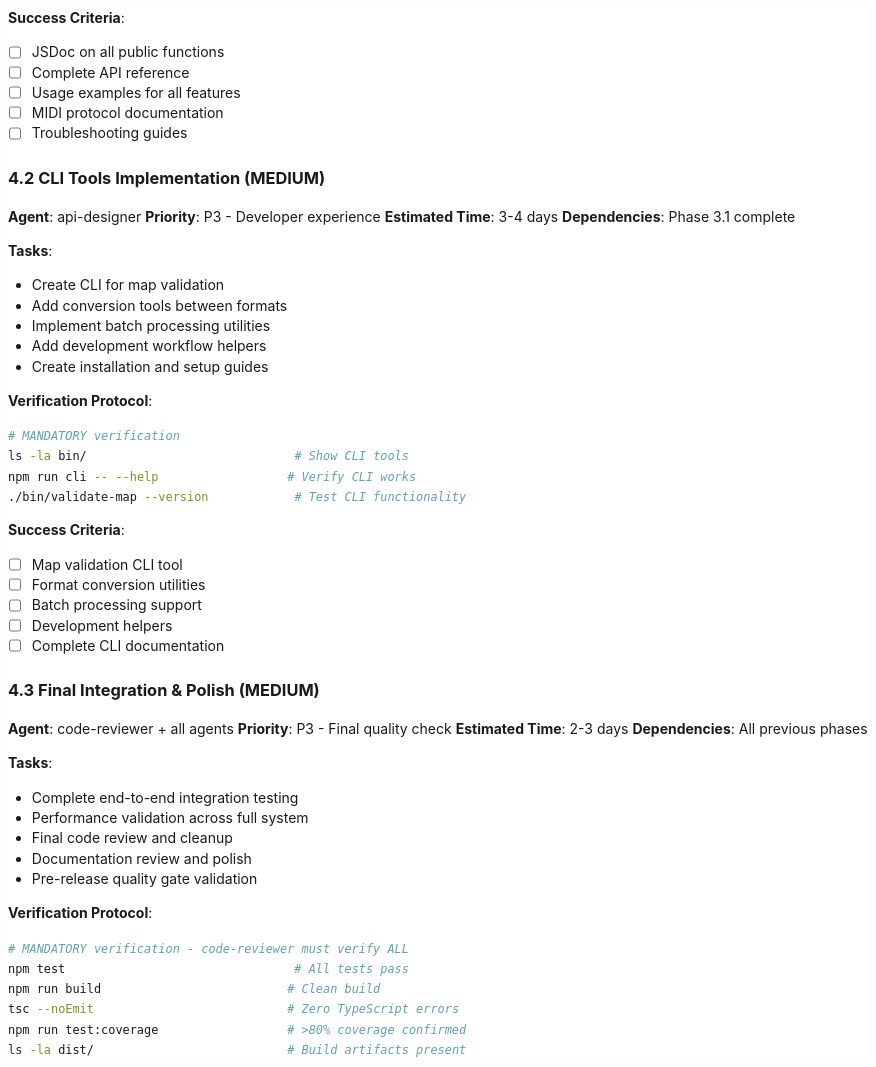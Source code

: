 **Success Criteria**:
- [ ] JSDoc on all public functions
- [ ] Complete API reference
- [ ] Usage examples for all features
- [ ] MIDI protocol documentation
- [ ] Troubleshooting guides

### 4.2 CLI Tools Implementation (MEDIUM)
**Agent**: api-designer
**Priority**: P3 - Developer experience
**Estimated Time**: 3-4 days
**Dependencies**: Phase 3.1 complete

**Tasks**:
- Create CLI for map validation
- Add conversion tools between formats
- Implement batch processing utilities
- Add development workflow helpers
- Create installation and setup guides

**Verification Protocol**:
```bash
# MANDATORY verification
ls -la bin/                             # Show CLI tools
npm run cli -- --help                  # Verify CLI works
./bin/validate-map --version            # Test CLI functionality
```

**Success Criteria**:
- [ ] Map validation CLI tool
- [ ] Format conversion utilities
- [ ] Batch processing support
- [ ] Development helpers
- [ ] Complete CLI documentation

### 4.3 Final Integration & Polish (MEDIUM)
**Agent**: code-reviewer + all agents
**Priority**: P3 - Final quality check
**Estimated Time**: 2-3 days
**Dependencies**: All previous phases

**Tasks**:
- Complete end-to-end integration testing
- Performance validation across full system
- Final code review and cleanup
- Documentation review and polish
- Pre-release quality gate validation

**Verification Protocol**:
```bash
# MANDATORY verification - code-reviewer must verify ALL
npm test                                # All tests pass
npm run build                          # Clean build
tsc --noEmit                           # Zero TypeScript errors
npm run test:coverage                  # >80% coverage confirmed
ls -la dist/                           # Build artifacts present
```
